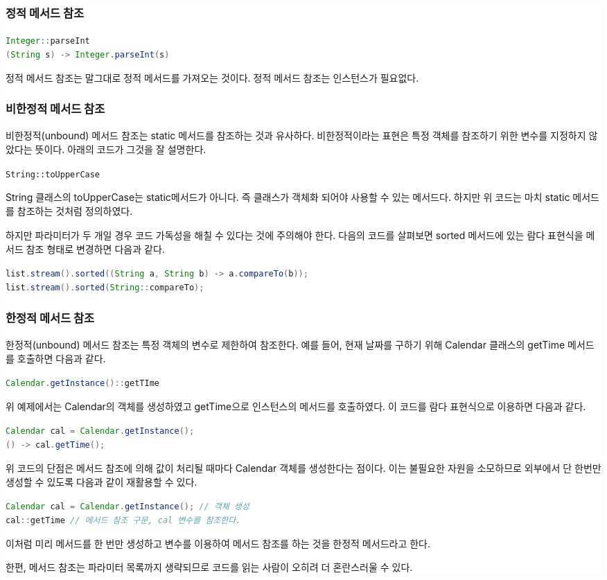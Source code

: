 

### 정적 메서드 참조

```java
Integer::parseInt
(String s) -> Integer.parseInt(s)
```

정적 메서드 참조는 말그대로 정적 메서드를 가져오는 것이다. 정적 메서드 참조는 인스턴스가 필요없다.



### 비한정적 메서드 참조

비한정적(unbound) 메서드 참조는 static 메서드를 참조하는 것과 유사하다. 비한정적이라는 표현은 특정 객체를 참조하기 위한 변수를 지정하지 않았다는 뜻이다. 아래의 코드가 그것을 잘 설명한다.

`String::toUpperCase`  

String 클래스의 toUpperCase는 static메서드가 아니다. 즉 클래스가 객체화 되어야 사용할 수 있는 메서드다. 하지만 위 코드는 마치 static 메서드를 참조하는 것처럼 정의하였다. 

하지만 파라미터가 두 개일 경우 코드 가독성을 해칠 수 있다는 것에 주의해야 한다. 다음의 코드를 살펴보면 sorted 메서드에 있는 람다 표현식을 메서드 참조 형태로 변경하면 다음과 같다.

```java
list.stream().sorted((String a, String b) -> a.compareTo(b));
list.stream().sorted(String::compareTo);
```



### 한정적 메서드 참조

한정적(unbound) 메서드 참조는 특정 객체의 변수로 제한하여 참조한다. 예를 들어, 현재 날짜를 구하기 위해 Calendar 클래스의 getTime 메서드를 호출하면 다음과 같다.

```java
Calendar.getInstance()::getTIme
```

위 예제에서는 Calendar의 객체를 생성하였고 getTime으로 인스턴스의 메서드를 호출하였다. 이 코드를 람다 표현식으로 이용하면 다음과 같다.

```java
Calendar cal = Calendar.getInstance();
() -> cal.getTime();
```

위 코드의 단점은 메서드 참조에 의해 값이 처리될 때마다 Calendar 객체를 생성한다는 점이다. 이는 불필요한 자원을 소모하므로 외부에서 단 한번만 생성할 수 있도록 다음과 같이 재활용할 수 있다.

```java
Calendar cal = Calendar.getInstance(); // 객체 생성
cal::getTime // 메서드 참조 구문, cal 변수를 참조한다.
```

이처럼 미리 메서드를 한 번만 생성하고 변수를 이용하여 메서드 참조를 하는 것을 한정적 메서드라고 한다.

한편, 메서드 참조는 파라미터 목록까지 생략되므로 코드를 읽는 사람이 오히려 더 혼란스러울 수 있다.

